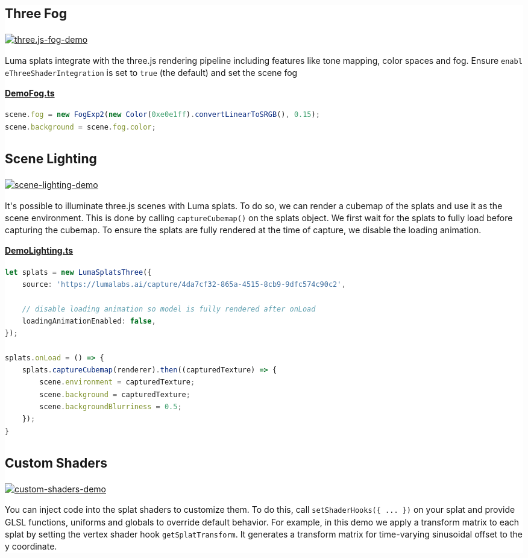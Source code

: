 ## Three Fog
[![three.js-fog-demo](https://cdn-luma.com/public/lumalabs.ai/luma-web-library/0.1/6cbd7c5/assets/images/three.js-fog-preview.jpg)](https://cdn-luma.com/public/lumalabs.ai/luma-web-library/0.1/6cbd7c5/index.html#three-fog)

Luma splats integrate with the three.js rendering pipeline including features like tone mapping, color spaces and fog. Ensure `enableThreeShaderIntegration` is set to `true` (the default) and set the scene fog

**[DemoFog.ts](https://github.com/lumalabs/luma-web-library/blob/6cbd7c5/src/DemoFog.ts)**
```ts
scene.fog = new FogExp2(new Color(0xe0e1ff).convertLinearToSRGB(), 0.15);
scene.background = scene.fog.color;
```

## Scene Lighting
[![scene-lighting-demo](https://cdn-luma.com/public/lumalabs.ai/luma-web-library/0.1/6cbd7c5/assets/images/scene-lighting-preview.jpg)](https://cdn-luma.com/public/lumalabs.ai/luma-web-library/0.1/6cbd7c5/index.html#scene-lighting)

It's possible to illuminate three.js scenes with Luma splats. To do so, we can render a cubemap of the splats and use it as the scene environment. This is done by calling `captureCubemap()` on the splats object. We first wait for the splats to fully load before capturing the cubemap. To ensure the splats are fully rendered at the time of capture, we disable the loading animation.

**[DemoLighting.ts](https://github.com/lumalabs/luma-web-library/blob/6cbd7c5/src/DemoLighting.ts)**
```ts
let splats = new LumaSplatsThree({
	source: 'https://lumalabs.ai/capture/4da7cf32-865a-4515-8cb9-9dfc574c90c2',

	// disable loading animation so model is fully rendered after onLoad
	loadingAnimationEnabled: false,
});

splats.onLoad = () => {
	splats.captureCubemap(renderer).then((capturedTexture) => {
		scene.environment = capturedTexture;
		scene.background = capturedTexture;
		scene.backgroundBlurriness = 0.5;
	});
}
```

## Custom Shaders
[![custom-shaders-demo](https://cdn-luma.com/public/lumalabs.ai/luma-web-library/0.1/6cbd7c5/assets/images/custom-shaders-preview.jpg)](https://cdn-luma.com/public/lumalabs.ai/luma-web-library/0.1/6cbd7c5/index.html#custom-shaders)

You can inject code into the splat shaders to customize them. To do this, call `setShaderHooks({ ... })` on your splat and provide GLSL functions, uniforms and globals to override default behavior. For example, in this demo we apply a transform matrix to each splat by setting the vertex shader hook `getSplatTransform`. It generates a transform matrix for time-varying sinusoidal offset to the y coordinate.
